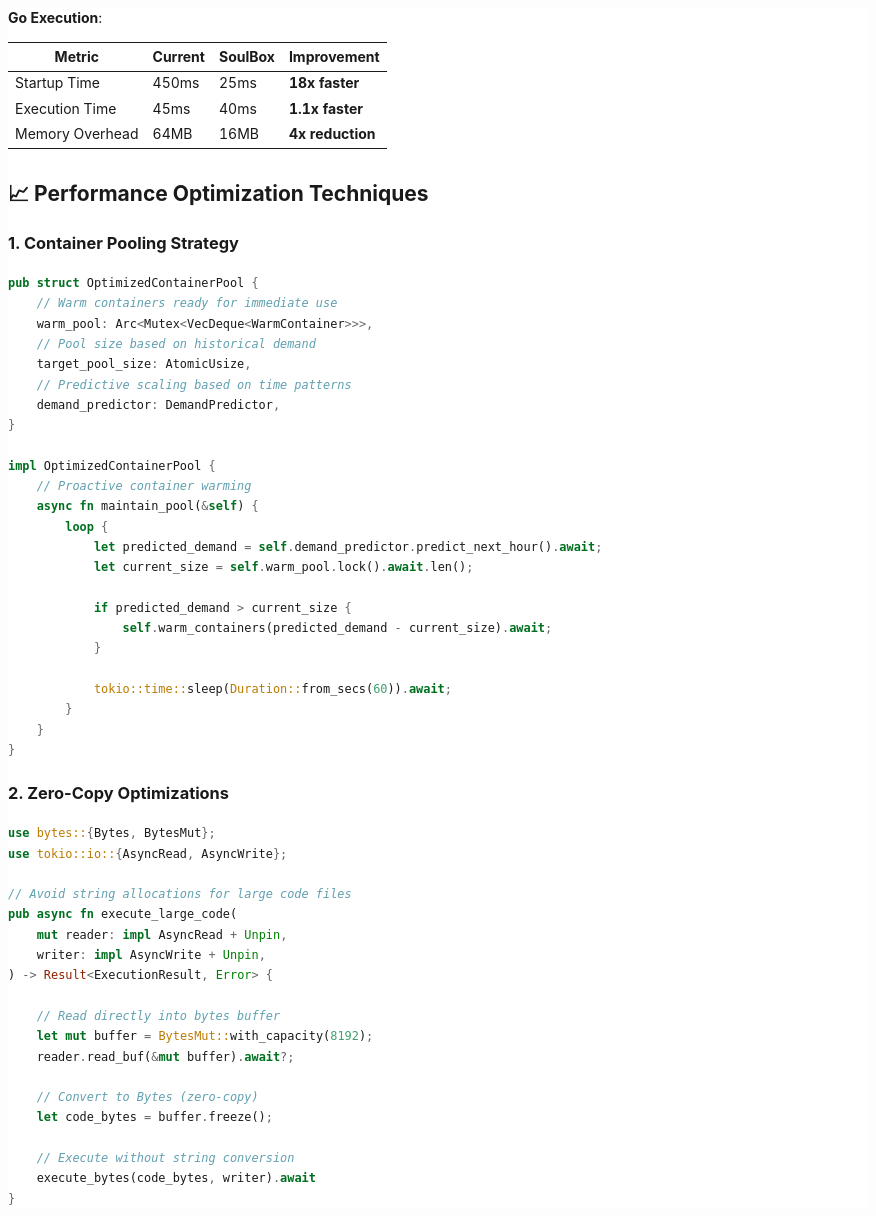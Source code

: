 **Go Execution**:

| Metric | Current | SoulBox | Improvement |
|--------|---------|---------|-------------|
| Startup Time | 450ms | 25ms | **18x faster** |
| Execution Time | 45ms | 40ms | **1.1x faster** |
| Memory Overhead | 64MB | 16MB | **4x reduction** |

## 📈 Performance Optimization Techniques

### 1. Container Pooling Strategy

```rust
pub struct OptimizedContainerPool {
    // Warm containers ready for immediate use
    warm_pool: Arc<Mutex<VecDeque<WarmContainer>>>,
    // Pool size based on historical demand
    target_pool_size: AtomicUsize,
    // Predictive scaling based on time patterns
    demand_predictor: DemandPredictor,
}

impl OptimizedContainerPool {
    // Proactive container warming
    async fn maintain_pool(&self) {
        loop {
            let predicted_demand = self.demand_predictor.predict_next_hour().await;
            let current_size = self.warm_pool.lock().await.len();
            
            if predicted_demand > current_size {
                self.warm_containers(predicted_demand - current_size).await;
            }
            
            tokio::time::sleep(Duration::from_secs(60)).await;
        }
    }
}
```

### 2. Zero-Copy Optimizations

```rust
use bytes::{Bytes, BytesMut};
use tokio::io::{AsyncRead, AsyncWrite};

// Avoid string allocations for large code files
pub async fn execute_large_code(
    mut reader: impl AsyncRead + Unpin,
    writer: impl AsyncWrite + Unpin,
) -> Result<ExecutionResult, Error> {
    
    // Read directly into bytes buffer
    let mut buffer = BytesMut::with_capacity(8192);
    reader.read_buf(&mut buffer).await?;
    
    // Convert to Bytes (zero-copy)
    let code_bytes = buffer.freeze();
    
    // Execute without string conversion
    execute_bytes(code_bytes, writer).await
}
```
